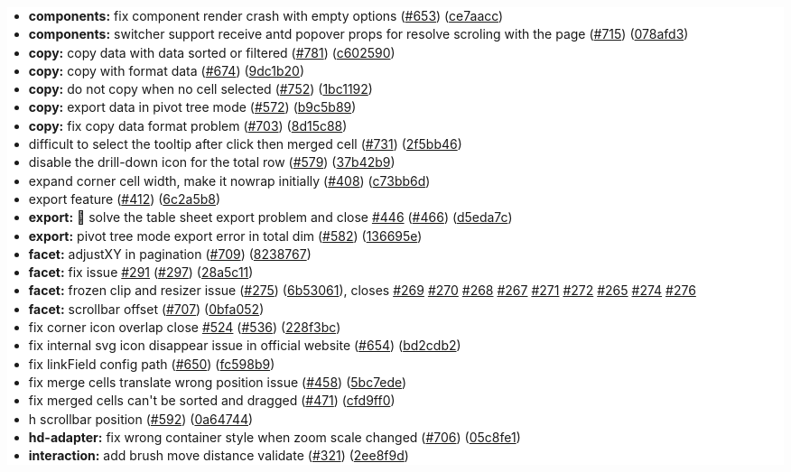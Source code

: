 - **components:** fix component render crash with empty options ([#653](https://github.com/antvis/S2/issues/653)) ([ce7aacc](https://github.com/antvis/S2/commit/ce7aacc51c9dc2340fe0ce1a580dd120c562981a))
- **components:** switcher support receive antd popover props for resolve scroling with the page ([#715](https://github.com/antvis/S2/issues/715)) ([078afd3](https://github.com/antvis/S2/commit/078afd392e6cdea9f54c35ce41dc421dbe0fe7c2))
- **copy:** copy data with data sorted or filtered ([#781](https://github.com/antvis/S2/issues/781)) ([c602590](https://github.com/antvis/S2/commit/c60259037f2289cbebd1c04f40f8bf2bd84aebd7))
- **copy:** copy with format data ([#674](https://github.com/antvis/S2/issues/674)) ([9dc1b20](https://github.com/antvis/S2/commit/9dc1b20d8c6e550939c7a9c38e243ec7af7bed01))
- **copy:** do not copy when no cell selected ([#752](https://github.com/antvis/S2/issues/752)) ([1bc1192](https://github.com/antvis/S2/commit/1bc119273dbbec4e4c8e11424cb9c6613dab076c))
- **copy:** export data in pivot tree mode ([#572](https://github.com/antvis/S2/issues/572)) ([b9c5b89](https://github.com/antvis/S2/commit/b9c5b899728cb591052d2cb21457a64a486a498d))
- **copy:** fix copy data format problem ([#703](https://github.com/antvis/S2/issues/703)) ([8d15c88](https://github.com/antvis/S2/commit/8d15c883643b02ff925f33adb1feace2b3ec1cb2))
- difficult to select the tooltip after click then merged cell ([#731](https://github.com/antvis/S2/issues/731)) ([2f5bb46](https://github.com/antvis/S2/commit/2f5bb460a4cd5520f05253ead9d8e7608645eb8f))
- disable the drill-down icon for the total row ([#579](https://github.com/antvis/S2/issues/579)) ([37b42b9](https://github.com/antvis/S2/commit/37b42b985252cd42b4e0308ce7e0316321dda837))
- expand corner cell width, make it nowrap initially ([#408](https://github.com/antvis/S2/issues/408)) ([c73bb6d](https://github.com/antvis/S2/commit/c73bb6d391f8f030212eed9ff7b9da249ae95d4a))
- export feature ([#412](https://github.com/antvis/S2/issues/412)) ([6c2a5b8](https://github.com/antvis/S2/commit/6c2a5b8ad625567de5cf138aca51c9faf5d4c354))
- **export:** 🐛 solve the table sheet export problem and close [#446](https://github.com/antvis/S2/issues/446) ([#466](https://github.com/antvis/S2/issues/466)) ([d5eda7c](https://github.com/antvis/S2/commit/d5eda7c8461cc651b6653afcdea71cee5611bbb8))
- **export:** pivot tree mode export error in total dim ([#582](https://github.com/antvis/S2/issues/582)) ([136695e](https://github.com/antvis/S2/commit/136695e2001763b48e4f3b0e05bbbc21d2a1a34d))
- **facet:** adjustXY in pagination ([#709](https://github.com/antvis/S2/issues/709)) ([8238767](https://github.com/antvis/S2/commit/8238767661ac07f3cbcf8d2fa797823ae770b57a))
- **facet:** fix issue [#291](https://github.com/antvis/S2/issues/291) ([#297](https://github.com/antvis/S2/issues/297)) ([28a5c11](https://github.com/antvis/S2/commit/28a5c115501ddbe78432682c9c8cfb4b8b5c7780))
- **facet:** frozen clip and resizer issue ([#275](https://github.com/antvis/S2/issues/275)) ([6b53061](https://github.com/antvis/S2/commit/6b53061583e0062242a6473c2413bae339ff1338)), closes [#269](https://github.com/antvis/S2/issues/269) [#270](https://github.com/antvis/S2/issues/270) [#268](https://github.com/antvis/S2/issues/268) [#267](https://github.com/antvis/S2/issues/267) [#271](https://github.com/antvis/S2/issues/271) [#272](https://github.com/antvis/S2/issues/272) [#265](https://github.com/antvis/S2/issues/265) [#274](https://github.com/antvis/S2/issues/274) [#276](https://github.com/antvis/S2/issues/276)
- **facet:** scrollbar offset ([#707](https://github.com/antvis/S2/issues/707)) ([0bfa052](https://github.com/antvis/S2/commit/0bfa052dc64af97a1eda8ce27c4efcab1a71db9a))
- fix corner icon overlap close [#524](https://github.com/antvis/S2/issues/524) ([#536](https://github.com/antvis/S2/issues/536)) ([228f3bc](https://github.com/antvis/S2/commit/228f3bc07f74e0526e9a8b0e2edad3216f890d6d))
- fix internal svg icon disappear issue in official website ([#654](https://github.com/antvis/S2/issues/654)) ([bd2cdb2](https://github.com/antvis/S2/commit/bd2cdb2c9def850965a92519ebadccda74562cdd))
- fix linkField config path ([#650](https://github.com/antvis/S2/issues/650)) ([fc598b9](https://github.com/antvis/S2/commit/fc598b96171f89b73b74a872a266bc2b826d0a60))
- fix merge cells translate wrong position issue ([#458](https://github.com/antvis/S2/issues/458)) ([5bc7ede](https://github.com/antvis/S2/commit/5bc7ede4fbcb53e83cc77455f1b3ac353e6c1d87))
- fix merged cells can't be sorted and dragged ([#471](https://github.com/antvis/S2/issues/471)) ([cfd9ff0](https://github.com/antvis/S2/commit/cfd9ff03ad98253a4672a2e1117593b3703898e8))
- h scrollbar position ([#592](https://github.com/antvis/S2/issues/592)) ([0a64744](https://github.com/antvis/S2/commit/0a64744952cb21d131308f7406dedcfb7786a747))
- **hd-adapter:** fix wrong container style when zoom scale changed ([#706](https://github.com/antvis/S2/issues/706)) ([05c8fe1](https://github.com/antvis/S2/commit/05c8fe172d5628e3c13bb512e05b5894f6b7ca76))
- **interaction:** add brush move distance validate ([#321](https://github.com/antvis/S2/issues/321)) ([2ee8f9d](https://github.com/antvis/S2/commit/2ee8f9d163ad60692b6ee2e1173e4bfc397430cd))